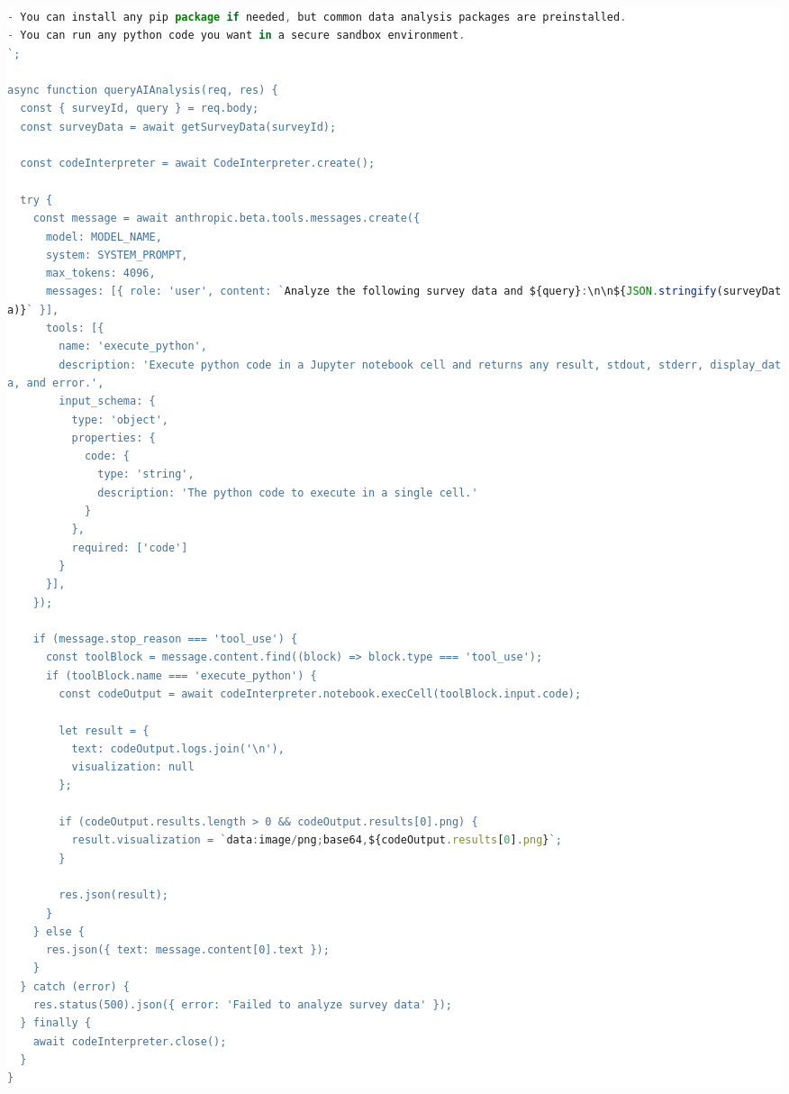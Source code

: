 ```javascript
- You can install any pip package if needed, but common data analysis packages are preinstalled.
- You can run any python code you want in a secure sandbox environment.
`;

async function queryAIAnalysis(req, res) {
  const { surveyId, query } = req.body;
  const surveyData = await getSurveyData(surveyId);

  const codeInterpreter = await CodeInterpreter.create();

  try {
    const message = await anthropic.beta.tools.messages.create({
      model: MODEL_NAME,
      system: SYSTEM_PROMPT,
      max_tokens: 4096,
      messages: [{ role: 'user', content: `Analyze the following survey data and ${query}:\n\n${JSON.stringify(surveyData)}` }],
      tools: [{
        name: 'execute_python',
        description: 'Execute python code in a Jupyter notebook cell and returns any result, stdout, stderr, display_data, and error.',
        input_schema: {
          type: 'object',
          properties: {
            code: {
              type: 'string',
              description: 'The python code to execute in a single cell.'
            }
          },
          required: ['code']
        }
      }],
    });

    if (message.stop_reason === 'tool_use') {
      const toolBlock = message.content.find((block) => block.type === 'tool_use');
      if (toolBlock.name === 'execute_python') {
        const codeOutput = await codeInterpreter.notebook.execCell(toolBlock.input.code);
        
        let result = {
          text: codeOutput.logs.join('\n'),
          visualization: null
        };

        if (codeOutput.results.length > 0 && codeOutput.results[0].png) {
          result.visualization = `data:image/png;base64,${codeOutput.results[0].png}`;
        }

        res.json(result);
      }
    } else {
      res.json({ text: message.content[0].text });
    }
  } catch (error) {
    res.status(500).json({ error: 'Failed to analyze survey data' });
  } finally {
    await codeInterpreter.close();
  }
}
```
